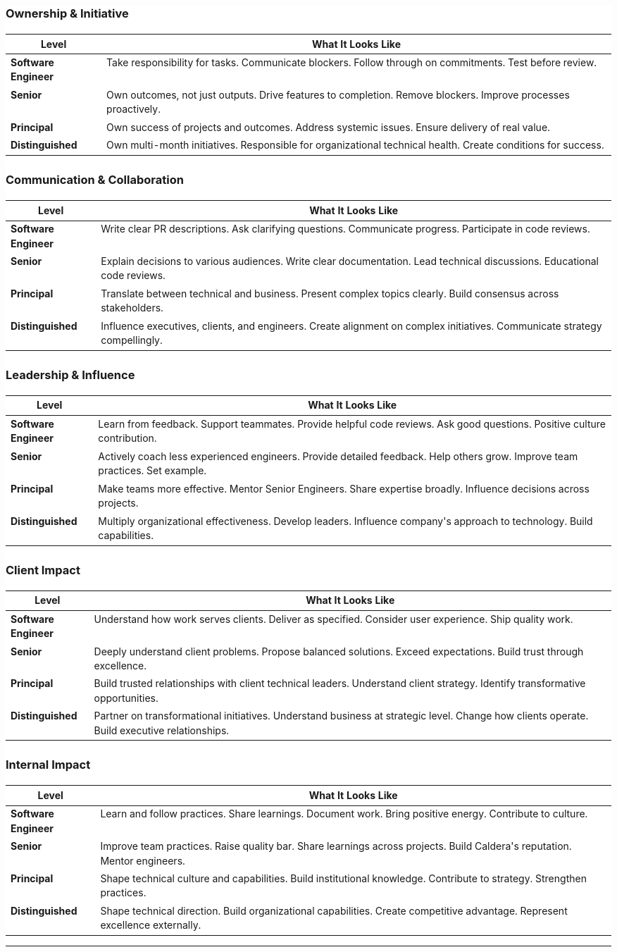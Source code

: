 ### Ownership & Initiative

| Level | What It Looks Like |
|-------|-------------------|
| **Software Engineer** | Take responsibility for tasks. Communicate blockers. Follow through on commitments. Test before review. |
| **Senior** | Own outcomes, not just outputs. Drive features to completion. Remove blockers. Improve processes proactively. |
| **Principal** | Own success of projects and outcomes. Address systemic issues. Ensure delivery of real value. |
| **Distinguished** | Own multi-month initiatives. Responsible for organizational technical health. Create conditions for success. |

### Communication & Collaboration

| Level | What It Looks Like |
|-------|-------------------|
| **Software Engineer** | Write clear PR descriptions. Ask clarifying questions. Communicate progress. Participate in code reviews. |
| **Senior** | Explain decisions to various audiences. Write clear documentation. Lead technical discussions. Educational code reviews. |
| **Principal** | Translate between technical and business. Present complex topics clearly. Build consensus across stakeholders. |
| **Distinguished** | Influence executives, clients, and engineers. Create alignment on complex initiatives. Communicate strategy compellingly. |

### Leadership & Influence

| Level | What It Looks Like |
|-------|-------------------|
| **Software Engineer** | Learn from feedback. Support teammates. Provide helpful code reviews. Ask good questions. Positive culture contribution. |
| **Senior** | Actively coach less experienced engineers. Provide detailed feedback. Help others grow. Improve team practices. Set example. |
| **Principal** | Make teams more effective. Mentor Senior Engineers. Share expertise broadly. Influence decisions across projects. |
| **Distinguished** | Multiply organizational effectiveness. Develop leaders. Influence company's approach to technology. Build capabilities. |

### Client Impact

| Level | What It Looks Like |
|-------|-------------------|
| **Software Engineer** | Understand how work serves clients. Deliver as specified. Consider user experience. Ship quality work. |
| **Senior** | Deeply understand client problems. Propose balanced solutions. Exceed expectations. Build trust through excellence. |
| **Principal** | Build trusted relationships with client technical leaders. Understand client strategy. Identify transformative opportunities. |
| **Distinguished** | Partner on transformational initiatives. Understand business at strategic level. Change how clients operate. Build executive relationships. |

### Internal Impact

| Level | What It Looks Like |
|-------|-------------------|
| **Software Engineer** | Learn and follow practices. Share learnings. Document work. Bring positive energy. Contribute to culture. |
| **Senior** | Improve team practices. Raise quality bar. Share learnings across projects. Build Caldera's reputation. Mentor engineers. |
| **Principal** | Shape technical culture and capabilities. Build institutional knowledge. Contribute to strategy. Strengthen practices. |
| **Distinguished** | Shape technical direction. Build organizational capabilities. Create competitive advantage. Represent excellence externally. |

---